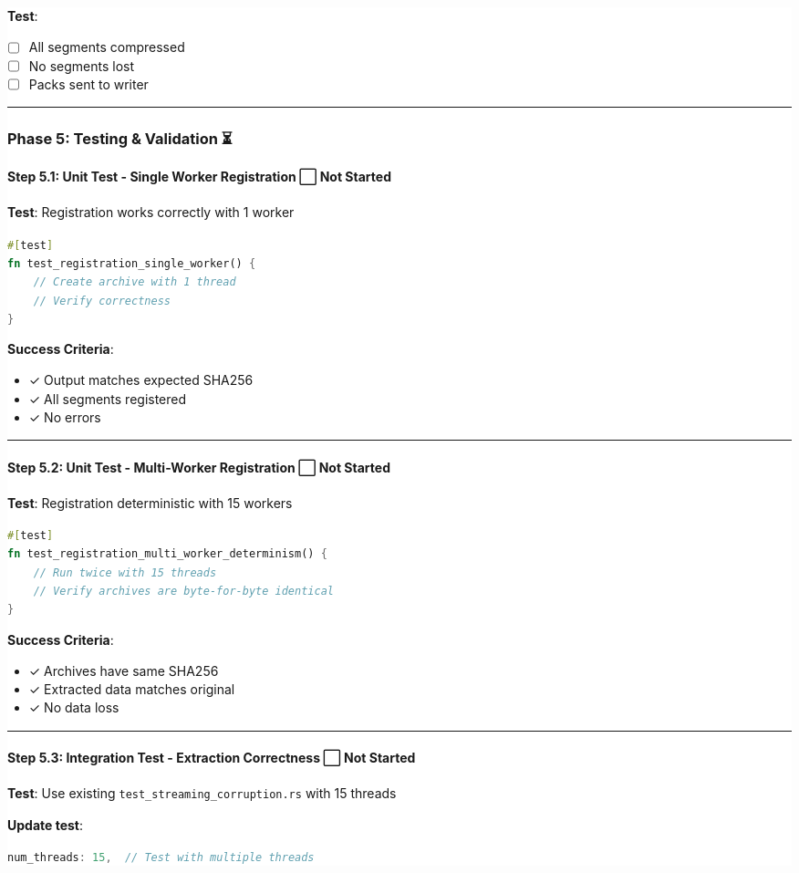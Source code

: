 **Test**:
- [ ] All segments compressed
- [ ] No segments lost
- [ ] Packs sent to writer

---

### Phase 5: Testing & Validation ⏳

#### Step 5.1: Unit Test - Single Worker Registration ⬜ Not Started

**Test**: Registration works correctly with 1 worker

```rust
#[test]
fn test_registration_single_worker() {
    // Create archive with 1 thread
    // Verify correctness
}
```

**Success Criteria**:
- ✓ Output matches expected SHA256
- ✓ All segments registered
- ✓ No errors

---

#### Step 5.2: Unit Test - Multi-Worker Registration ⬜ Not Started

**Test**: Registration deterministic with 15 workers

```rust
#[test]
fn test_registration_multi_worker_determinism() {
    // Run twice with 15 threads
    // Verify archives are byte-for-byte identical
}
```

**Success Criteria**:
- ✓ Archives have same SHA256
- ✓ Extracted data matches original
- ✓ No data loss

---

#### Step 5.3: Integration Test - Extraction Correctness ⬜ Not Started

**Test**: Use existing `test_streaming_corruption.rs` with 15 threads

**Update test**:
```rust
num_threads: 15,  // Test with multiple threads
```

